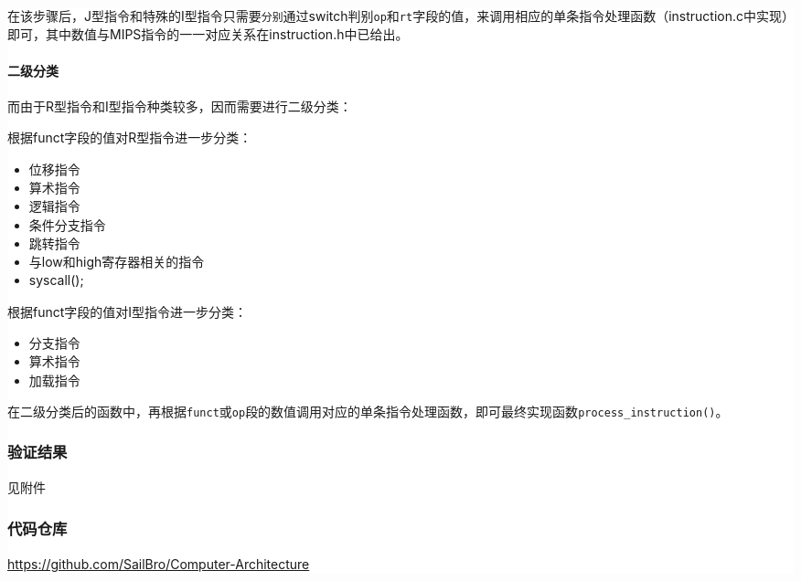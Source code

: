 在该步骤后，J型指令和特殊的I型指令只需要`分别`通过switch判别`op`和`rt`字段的值，来调用相应的单条指令处理函数（instruction.c中实现）即可，其中数值与MIPS指令的一一对应关系在instruction.h中已给出。

#### 二级分类

而由于R型指令和I型指令种类较多，因而需要进行二级分类：

根据funct字段的值对R型指令进一步分类：
- 位移指令
- 算术指令
- 逻辑指令
- 条件分支指令
- 跳转指令
- 与low和high寄存器相关的指令
- syscall();

根据funct字段的值对I型指令进一步分类：
- 分支指令
- 算术指令
- 加载指令

在二级分类后的函数中，再根据`funct`或`op`段的数值调用对应的单条指令处理函数，即可最终实现函数`process_instruction()`。




### 验证结果
见附件

### 代码仓库
https://github.com/SailBro/Computer-Architecture
